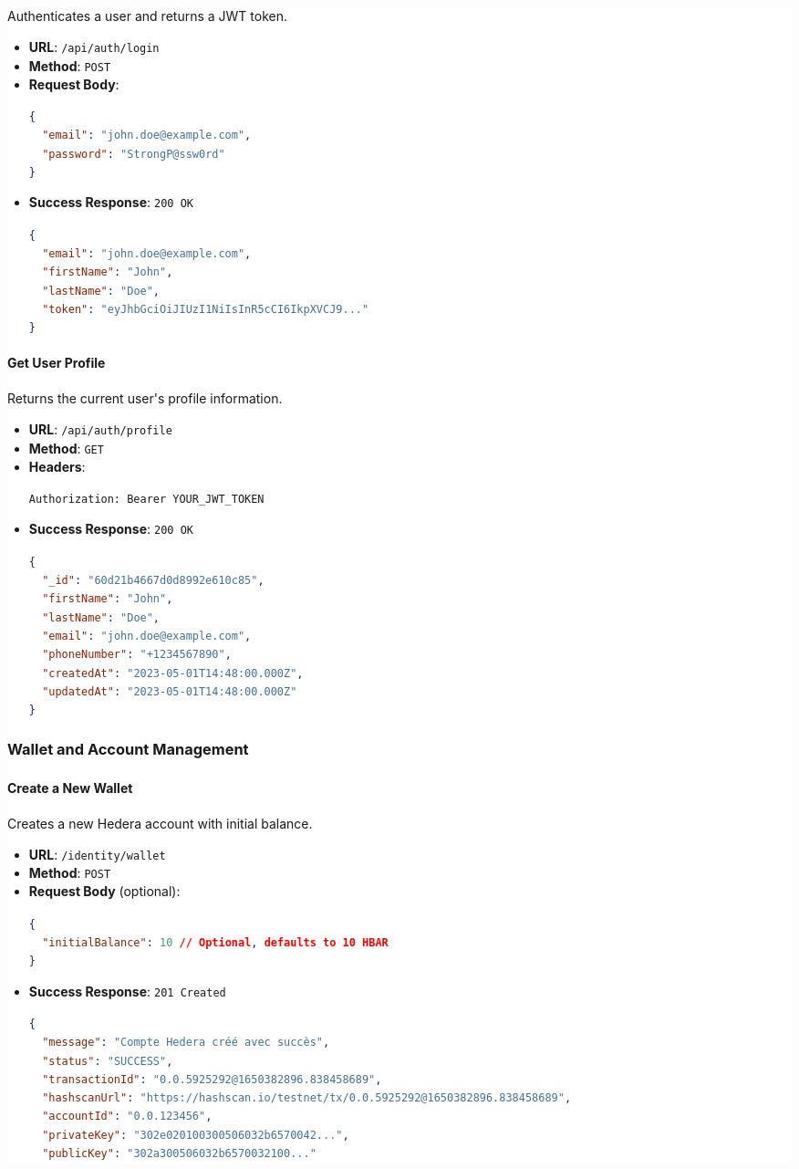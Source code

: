 Authenticates a user and returns a JWT token.

- **URL**: `/api/auth/login`
- **Method**: `POST`
- **Request Body**:
  ```json
  {
    "email": "john.doe@example.com",
    "password": "StrongP@ssw0rd"
  }
  ```
- **Success Response**: `200 OK`
  ```json
  {
    "email": "john.doe@example.com",
    "firstName": "John",
    "lastName": "Doe",
    "token": "eyJhbGciOiJIUzI1NiIsInR5cCI6IkpXVCJ9..."
  }
  ```

#### Get User Profile

Returns the current user's profile information.

- **URL**: `/api/auth/profile`
- **Method**: `GET`
- **Headers**:
  ```
  Authorization: Bearer YOUR_JWT_TOKEN
  ```
- **Success Response**: `200 OK`
  ```json
  {
    "_id": "60d21b4667d0d8992e610c85",
    "firstName": "John",
    "lastName": "Doe",
    "email": "john.doe@example.com",
    "phoneNumber": "+1234567890",
    "createdAt": "2023-05-01T14:48:00.000Z",
    "updatedAt": "2023-05-01T14:48:00.000Z"
  }
  ```

### Wallet and Account Management

#### Create a New Wallet

Creates a new Hedera account with initial balance.

- **URL**: `/identity/wallet`
- **Method**: `POST`
- **Request Body** (optional):
  ```json
  {
    "initialBalance": 10 // Optional, defaults to 10 HBAR
  }
  ```
- **Success Response**: `201 Created`
  ```json
  {
    "message": "Compte Hedera créé avec succès",
    "status": "SUCCESS",
    "transactionId": "0.0.5925292@1650382896.838458689",
    "hashscanUrl": "https://hashscan.io/testnet/tx/0.0.5925292@1650382896.838458689",
    "accountId": "0.0.123456",
    "privateKey": "302e020100300506032b6570042...",
    "publicKey": "302a300506032b6570032100..."
  ```